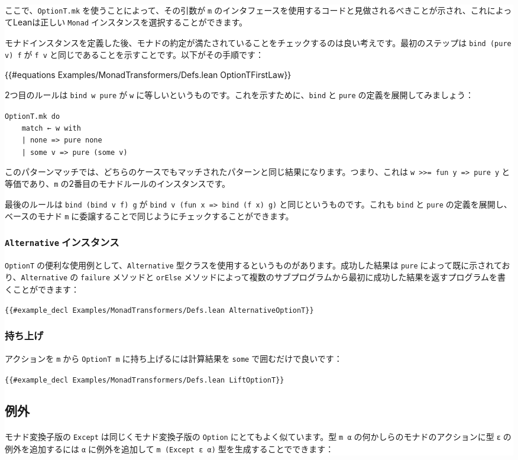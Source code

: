 
ここで、`OptionT.mk` を使うことによって、その引数が `m` のインタフェースを使用するコードと見做されるべきことが示され、これによってLeanは正しい `Monad` インスタンスを選択することができます。



モナドインスタンスを定義した後、モナドの約定が満たされていることをチェックするのは良い考えです。最初のステップは `bind (pure v) f` が `f v` と同じであることを示すことです。以下がその手順です：

{{#equations Examples/MonadTransformers/Defs.lean OptionTFirstLaw}}



2つ目のルールは `bind w pure` が `w` に等しいというものです。これを示すために、`bind` と `pure` の定義を展開してみましょう：

```lean
OptionT.mk do
    match ← w with
    | none => pure none
    | some v => pure (some v)
```


このパターンマッチでは、どちらのケースでもマッチされたパターンと同じ結果になります。つまり、これは `w >>= fun y => pure y` と等価であり、`m` の2番目のモナドルールのインスタンスです。



最後のルールは `bind (bind v f) g` が `bind v (fun x => bind (f x) g)` と同じというものです。これも `bind` と `pure` の定義を展開し、ベースのモナド `m` に委譲することで同じようにチェックすることができます。



### `Alternative` インスタンス



`OptionT` の便利な使用例として、`Alternative` 型クラスを使用するというものがあります。成功した結果は `pure` によって既に示されており、`Alternative` の `failure` メソッドと `orElse` メソッドによって複数のサブプログラムから最初に成功した結果を返すプログラムを書くことができます：

```lean
{{#example_decl Examples/MonadTransformers/Defs.lean AlternativeOptionT}}
```




### 持ち上げ



アクションを `m` から `OptionT m` に持ち上げるには計算結果を `some` で囲むだけで良いです：

```lean
{{#example_decl Examples/MonadTransformers/Defs.lean LiftOptionT}}
```




## 例外



モナド変換子版の `Except` は同じくモナド変換子版の `Option` にとてもよく似ています。型 `m α` の何かしらのモナドのアクションに型 `ε` の例外を追加するには `α` に例外を追加して `m (Except ε α)` 型を生成することでできます：
